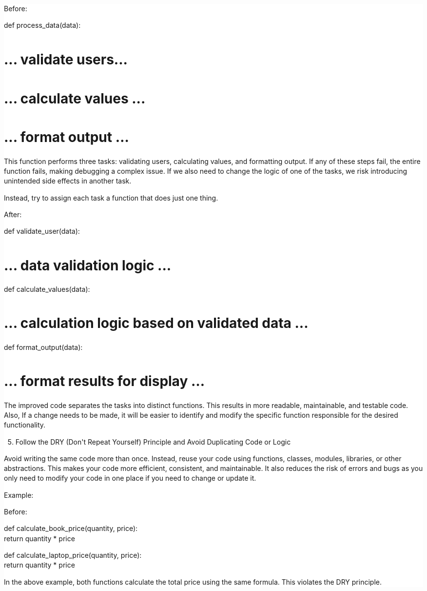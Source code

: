 Before:

def process_data(data):  
  # ... validate users...  
  # ... calculate values ...  
  # ... format output …

This function performs three tasks: validating users, calculating values, and formatting output. If any of these steps fail, the entire function fails, making debugging a complex issue. If we also need to change the logic of one of the tasks, we risk introducing unintended side effects in another task.

Instead, try to assign each task a function that does just one thing.

After:

def validate_user(data):  
  # ... data validation logic ...

def calculate_values(data):  
  # ... calculation logic based on validated data ...

def format_output(data):  
  # ... format results for display …

The improved code separates the tasks into distinct functions. This results in more readable, maintainable, and testable code. Also, If a change needs to be made, it will be easier to identify and modify the specific function responsible for the desired functionality.

5. Follow the DRY (Don't Repeat Yourself) Principle and Avoid Duplicating Code or Logic

Avoid writing the same code more than once. Instead, reuse your code using functions, classes, modules, libraries, or other abstractions. This makes your code more efficient, consistent, and maintainable. It also reduces the risk of errors and bugs as you only need to modify your code in one place if you need to change or update it.

Example:

Before:

def calculate_book_price(quantity, price):  
  return quantity * price

def calculate_laptop_price(quantity, price):  
  return quantity * price

In the above example, both functions calculate the total price using the same formula. This violates the DRY principle.
